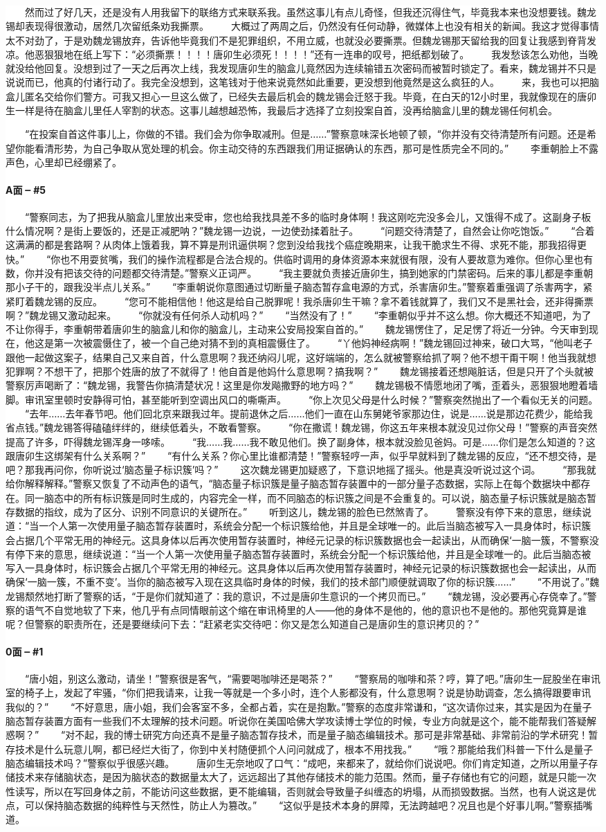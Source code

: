 &emsp;&emsp;然而过了好几天，还是没有人用我留下的联络方式来联系我。虽然这事儿有点儿奇怪，但我还沉得住气，毕竟我本来也没想要钱。魏龙锡却表现得很激动，居然几次留纸条劝我撕票。
&emsp;&emsp;大概过了两周之后，仍然没有任何动静，微媒体上也没有相关的新闻。我这才觉得事情太不对劲了，于是劝魏龙锡放弃，告诉他毕竟我们不是犯罪组织，不用立威，也就没必要撕票。但魏龙锡那天留给我的回复让我感到脊背发凉。他恶狠狠地在纸上写下：“必须撕票！！！！唐卯生必须死！！！！”还有一连串的叹号，把纸都划破了。
&emsp;&emsp;我发愁该怎么劝他，当晚就没给他回复。没想到过了一天之后再次上线，我发现唐卯生的脑盒儿竟然因为连续输错五次密码而被暂时锁定了。看来，魏龙锡并不只是说说而已，他真的付诸行动了。我完全没想到，这笔钱对于他来说竟然如此重要，更没想到他竟然是这么疯狂的人。
&emsp;&emsp;来，我也可以把脑盒儿匿名交给你们警方。可我又担心一旦这么做了，已经失去最后机会的魏龙锡会迁怒于我。毕竟，在白天的12小时里，我就像现在的唐卯生一样是待在脑盒儿里任人宰割的状态。这事儿越想越恐怖，我最后才选择了立刻投案自首，没再给脑盒儿里的魏龙锡任何机会。

&emsp;&emsp;“在投案自首这件事儿上，你做的不错。我们会为你争取减刑。但是……”警察意味深长地顿了顿，“你并没有交待清楚所有问题。还是希望你能看清形势，为自己争取从宽处理的机会。你主动交待的东西跟我们用证据确认的东西，那可是性质完全不同的。”
&emsp;&emsp;李重朝脸上不露声色，心里却已经绷紧了。

#### A面 ‒ #5

&emsp;&emsp;“警察同志，为了把我从脑盒儿里放出来受审，您也给我找具差不多的临时身体啊！我这刚吃完没多会儿，又饿得不成了。这副身子板什么情况啊？是街上要饭的，还是正减肥呐？”魏龙锡一边说，一边使劲揉着肚子。
&emsp;&emsp;“问题交待清楚了，自然会让你吃饱饭。”
&emsp;&emsp;“合着这满满的都是套路啊？从肉体上饿着我，算不算是刑讯逼供啊？您到没给我找个癌症晚期来，让我干脆求生不得、求死不能，那我招得更快。”
&emsp;&emsp;“你也不用耍贫嘴，我们的操作流程都是合法合规的。供临时调用的身体资源本来就很有限，没有人要故意为难你。但你心里也有数，你并没有把该交待的问题都交待清楚。”警察义正词严。
&emsp;&emsp;“我主要就负责接近唐卯生，搞到她家的门禁密码。后来的事儿都是李重朝那小子干的，跟我没半点儿关系。”
&emsp;&emsp;“李重朝说你意图通过切断量子脑态暂存盒电源的方式，杀害唐卯生。”警察着重强调了杀害两字，紧紧盯着魏龙锡的反应。
&emsp;&emsp;“您可不能相信他！他这是给自己脱罪呢！我杀唐卯生干嘛？拿不着钱就算了，我们又不是黑社会，还非得撕票啊？”魏龙锡又激动起来。
&emsp;&emsp;“你就没有任何杀人动机吗？”
&emsp;&emsp;“当然没有了！”
&emsp;&emsp;“李重朝似乎并不这么想。你大概还不知道吧，为了不让你得手，李重朝带着唐卯生的脑盒儿和你的脑盒儿，主动来公安局投案自首的。”
&emsp;&emsp;魏龙锡愣住了，足足愣了将近一分钟。今天审到现在，他这是第一次被震慑住了，被一个自己绝对猜不到的真相震慑住了。
&emsp;&emsp;“丫他妈神经病啊！”魏龙锡回过神来，破口大骂，“他叫老子跟他一起做这案子，结果自己又来自首，什么意思啊？我还纳闷儿呢，这好端端的，怎么就被警察给抓了啊？他不想干甭干啊！他当我就想犯罪啊？不想干了，把那个姓唐的放了不就得了！他自首是他妈什么意思啊？搞我啊？”
&emsp;&emsp;魏龙锡接着还想飚脏话，但是只开了个头就被警察厉声喝断了：“魏龙锡，我警告你搞清楚状况！这里是你发飚撒野的地方吗？”
&emsp;&emsp;魏龙锡极不情愿地闭了嘴，歪着头，恶狠狠地瞪着墙脚。审讯室里顿时安静得可怕，甚至能听到空调出风口的嘶嘶声。
&emsp;&emsp;“你上次见父母是什么时候？”警察突然抛出了一个看似无关的问题。
&emsp;&emsp;“去年……去年春节吧。他们回北京来跟我过年。提前退休之后……他们一直在山东舅姥爷家那边住，说是……说是那边花费少，能给我省点钱。”魏龙锡答得磕磕绊绊的，继续低着头，不敢看警察。
&emsp;&emsp;“你在撒谎！魏龙锡，你这五年来根本就没见过你父母！”警察的声音突然提高了许多，吓得魏龙锡浑身一哆嗦。
&emsp;&emsp;“我……我……我不敢见他们。换了副身体，根本就没脸见爸妈。可是……你们是怎么知道的？这跟唐卯生这绑架有什么关系啊？”
&emsp;&emsp;“有什么关系？你心里比谁都清楚！”警察轻哼一声，似乎早就料到了魏龙锡的反应，“还不想交待，是吧？那我再问你，你听说过‘脑态量子标识簇’吗？”
&emsp;&emsp;这次魏龙锡更加疑惑了，下意识地摇了摇头。他是真没听说过这个词。
&emsp;&emsp;“那我就给你解释解释。”警察又恢复了不动声色的语气，“脑态量子标识簇是量子脑态暂存装置中的一部分量子态数据，实际上在每个数据块中都存在。同一脑态中的所有标识簇是同时生成的，内容完全一样，而不同脑态的标识簇之间是不会重复的。可以说，脑态量子标识簇就是脑态暂存数据的指纹，成为了区分、识别不同意识的关键所在。”
&emsp;&emsp;听到这儿，魏龙锡的脸色已然煞青了。
&emsp;&emsp;警察没有停下来的意思，继续说道：“当一个人第一次使用量子脑态暂存装置时，系统会分配一个标识簇给他，并且是全球唯一的。此后当脑态被写入一具身体时，标识簇会占据几个平常无用的神经元。这具身体以后再次使用暂存装置时，神经元记录的标识簇数据也会一起读出，从而确保‘一脑一簇，不警察没有停下来的意思，继续说道：“当一个人第一次使用量子脑态暂存装置时，系统会分配一个标识簇给他，并且是全球唯一的。此后当脑态被写入一具身体时，标识簇会占据几个平常无用的神经元。这具身体以后再次使用暂存装置时，神经元记录的标识簇数据也会一起读出，从而确保‘一脑一簇，不重不变’。当你的脑态被写入现在这具临时身体的时候，我们的技术部门顺便就调取了你的标识簇……”
&emsp;&emsp;“不用说了。”魏龙锡颓然地打断了警察的话，“于是你们就知道了：我的意识，不过是唐卯生意识的一个拷贝而已。”
&emsp;&emsp;“魏龙锡，没必要再心存侥幸了。”警察的语气不自觉地软了下来，他几乎有点同情眼前这个缩在审讯椅里的人——他的身体不是他的，他的意识也不是他的。那他究竟算是谁呢？但警察的职责所在，还是要继续问下去：“赶紧老实交待吧：你又是怎么知道自己是唐卯生的意识拷贝的？”

#### 0面 ‒ #1

&emsp;&emsp;“唐小姐，别这么激动，请坐！”警察很是客气，“需要喝咖啡还是喝茶？”
&emsp;&emsp;“警察局的咖啡和茶？哼，算了吧。”唐卯生一屁股坐在审讯室的椅子上，发起了牢骚，“你们把我请来，让我一等就是一个多小时，连个人影都没有，什么意思啊？说是协助调查，怎么搞得跟要审讯我似的？”
&emsp;&emsp;“不好意思，唐小姐，我们会客室不多，全都占着，实在是抱歉。”警察的态度非常谦和，“这次请你过来，其实是因为在量子脑态暂存装置方面有一些我们不太理解的技术问题。听说你在美国哈佛大学攻读博士学位的时候，专业方向就是这个，能不能帮我们答疑解惑啊？”
&emsp;&emsp;“对不起，我的博士研究方向还真不是量子脑态暂存技术，而是量子脑态编辑技术。那可是非常基础、非常前沿的学术研究！暂存技术是什么玩意儿啊，都已经烂大街了，你到中关村随便抓个人问问就成了，根本不用找我。”
&emsp;&emsp;“哦？那能给我们科普一下什么是量子脑态编辑技术吗？”警察似乎很感兴趣。
&emsp;&emsp;唐卯生无奈地叹了口气：“成吧，来都来了，就给你们说说吧。你们肯定知道，之所以用量子存储技术来存储脑状态，是因为脑状态的数据量太大了，远远超出了其他存储技术的能力范围。然而，量子存储也有它的问题，就是只能一次性读写，所以在写回身体之前，不能访问这些数据，更不能编辑，否则就会导致量子纠缠态的坍塌，从而损毁数据。当然，也有人说这是优点，可以保持脑态数据的纯粹性与天然性，防止人为篡改。”
&emsp;&emsp;“这似乎是技术本身的屏障，无法跨越吧？况且也是个好事儿啊。”警察插嘴道。